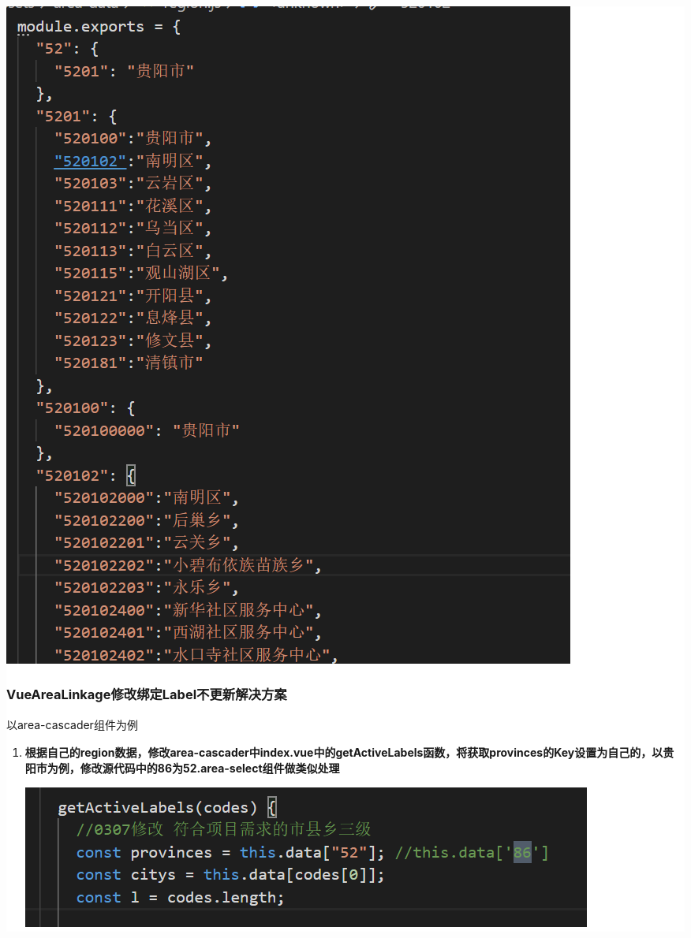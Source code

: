 ![image-20200328205049168](vue-linkage-bug/image-20200328205049168.png)

### VueAreaLinkage修改绑定Label不更新解决方案

以area-cascader组件为例

1. **根据自己的region数据，修改area-cascader中index.vue中的getActiveLabels函数，将获取provinces的Key设置为自己的，以贵阳市为例，修改源代码中的86为52.area-select组件做类似处理**

   ![image-20200328204808766](vue-linkage-bug/image-20200328204808766.png)
